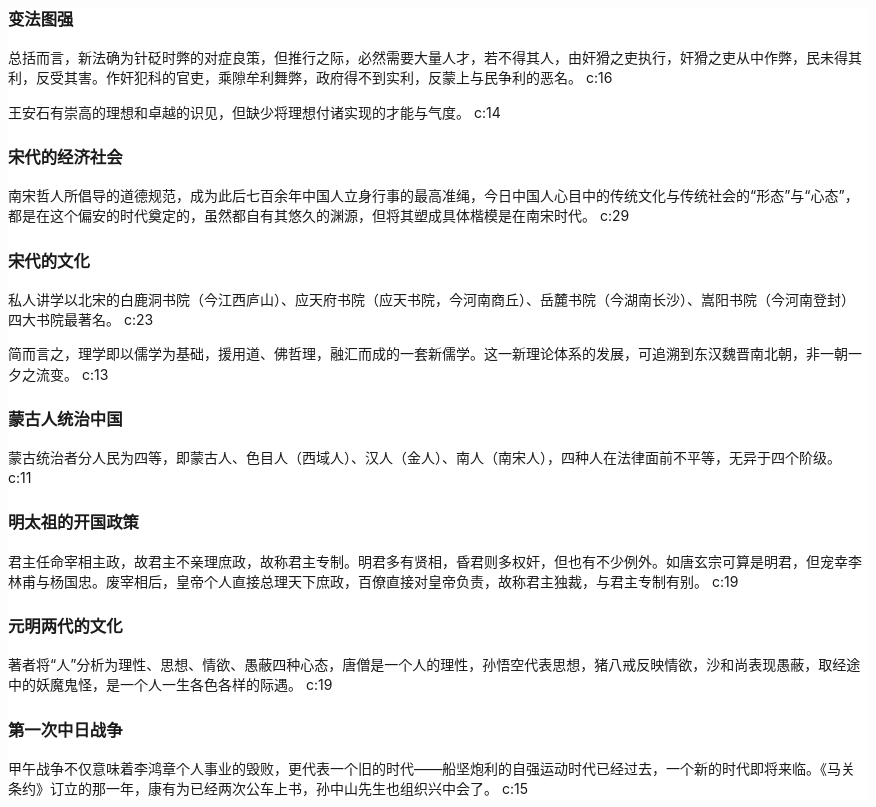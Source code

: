 ### 变法图强

总括而言，新法确为针砭时弊的对症良策，但推行之际，必然需要大量人才，若不得其人，由奸猾之吏执行，奸猾之吏从中作弊，民未得其利，反受其害。作奸犯科的官吏，乘隙牟利舞弊，政府得不到实利，反蒙上与民争利的恶名。 c:16

王安石有崇高的理想和卓越的识见，但缺少将理想付诸实现的才能与气度。 c:14

### 宋代的经济社会

南宋哲人所倡导的道德规范，成为此后七百余年中国人立身行事的最高准绳，今日中国人心目中的传统文化与传统社会的“形态”与“心态”，都是在这个偏安的时代奠定的，虽然都自有其悠久的渊源，但将其塑成具体楷模是在南宋时代。 c:29

### 宋代的文化

私人讲学以北宋的白鹿洞书院（今江西庐山）、应天府书院（应天书院，今河南商丘）、岳麓书院（今湖南长沙）、嵩阳书院（今河南登封）四大书院最著名。 c:23

简而言之，理学即以儒学为基础，援用道、佛哲理，融汇而成的一套新儒学。这一新理论体系的发展，可追溯到东汉魏晋南北朝，非一朝一夕之流变。 c:13

### 蒙古人统治中国

蒙古统治者分人民为四等，即蒙古人、色目人（西域人）、汉人（金人）、南人（南宋人），四种人在法律面前不平等，无异于四个阶级。 c:11

### 明太祖的开国政策

君主任命宰相主政，故君主不亲理庶政，故称君主专制。明君多有贤相，昏君则多权奸，但也有不少例外。如唐玄宗可算是明君，但宠幸李林甫与杨国忠。废宰相后，皇帝个人直接总理天下庶政，百僚直接对皇帝负责，故称君主独裁，与君主专制有别。 c:19

### 元明两代的文化

著者将“人”分析为理性、思想、情欲、愚蔽四种心态，唐僧是一个人的理性，孙悟空代表思想，猪八戒反映情欲，沙和尚表现愚蔽，取经途中的妖魔鬼怪，是一个人一生各色各样的际遇。 c:19

### 第一次中日战争

甲午战争不仅意味着李鸿章个人事业的毁败，更代表一个旧的时代——船坚炮利的自强运动时代已经过去，一个新的时代即将来临。《马关条约》订立的那一年，康有为已经两次公车上书，孙中山先生也组织兴中会了。 c:15
